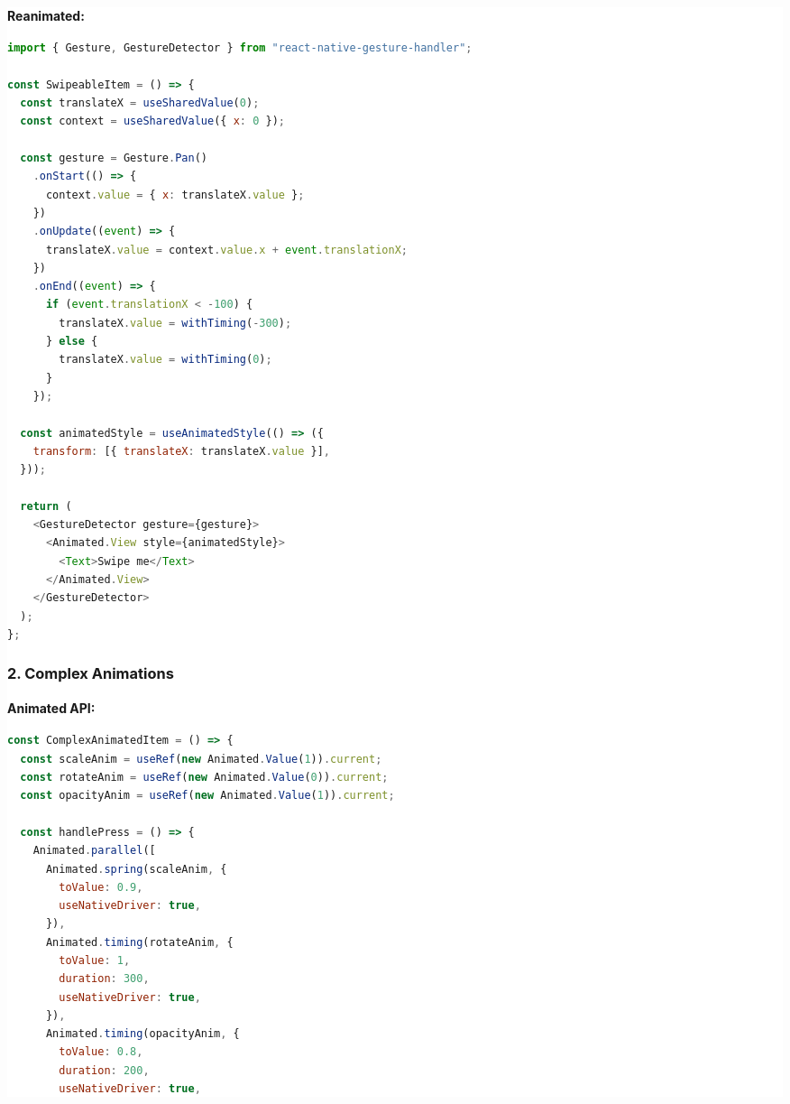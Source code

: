 ```javascript
```

**Reanimated:**

```javascript
import { Gesture, GestureDetector } from "react-native-gesture-handler";

const SwipeableItem = () => {
  const translateX = useSharedValue(0);
  const context = useSharedValue({ x: 0 });

  const gesture = Gesture.Pan()
    .onStart(() => {
      context.value = { x: translateX.value };
    })
    .onUpdate((event) => {
      translateX.value = context.value.x + event.translationX;
    })
    .onEnd((event) => {
      if (event.translationX < -100) {
        translateX.value = withTiming(-300);
      } else {
        translateX.value = withTiming(0);
      }
    });

  const animatedStyle = useAnimatedStyle(() => ({
    transform: [{ translateX: translateX.value }],
  }));

  return (
    <GestureDetector gesture={gesture}>
      <Animated.View style={animatedStyle}>
        <Text>Swipe me</Text>
      </Animated.View>
    </GestureDetector>
  );
};
```

### 2. Complex Animations

**Animated API:**

```javascript
const ComplexAnimatedItem = () => {
  const scaleAnim = useRef(new Animated.Value(1)).current;
  const rotateAnim = useRef(new Animated.Value(0)).current;
  const opacityAnim = useRef(new Animated.Value(1)).current;

  const handlePress = () => {
    Animated.parallel([
      Animated.spring(scaleAnim, {
        toValue: 0.9,
        useNativeDriver: true,
      }),
      Animated.timing(rotateAnim, {
        toValue: 1,
        duration: 300,
        useNativeDriver: true,
      }),
      Animated.timing(opacityAnim, {
        toValue: 0.8,
        duration: 200,
        useNativeDriver: true,
```